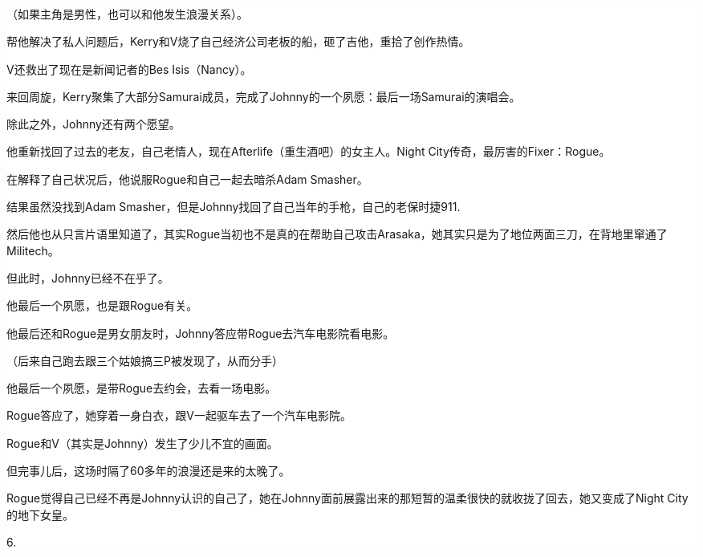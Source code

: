 （如果主角是男性，也可以和他发生浪漫关系）。

帮他解决了私人问题后，Kerry和V烧了自己经济公司老板的船，砸了吉他，重拾了创作热情。

V还救出了现在是新闻记者的Bes Isis（Nancy）。

来回周旋，Kerry聚集了大部分Samurai成员，完成了Johnny的一个夙愿：最后一场Samurai的演唱会。

除此之外，Johnny还有两个愿望。

他重新找回了过去的老友，自己老情人，现在Afterlife（重生酒吧）的女主人。Night City传奇，最厉害的Fixer：Rogue。

在解释了自己状况后，他说服Rogue和自己一起去暗杀Adam Smasher。

结果虽然没找到Adam Smasher，但是Johnny找回了自己当年的手枪，自己的老保时捷911.

然后他也从只言片语里知道了，其实Rogue当初也不是真的在帮助自己攻击Arasaka，她其实只是为了地位两面三刀，在背地里窜通了Militech。

但此时，Johnny已经不在乎了。

他最后一个夙愿，也是跟Rogue有关。

他最后还和Rogue是男女朋友时，Johnny答应带Rogue去汽车电影院看电影。

（后来自己跑去跟三个姑娘搞三P被发现了，从而分手）

他最后一个夙愿，是带Rogue去约会，去看一场电影。

Rogue答应了，她穿着一身白衣，跟V一起驱车去了一个汽车电影院。

Rogue和V（其实是Johnny）发生了少儿不宜的画面。

但完事儿后，这场时隔了60多年的浪漫还是来的太晚了。

Rogue觉得自己已经不再是Johnny认识的自己了，她在Johnny面前展露出来的那短暂的温柔很快的就收拢了回去，她又变成了Night
City的地下女皇。

6\.


